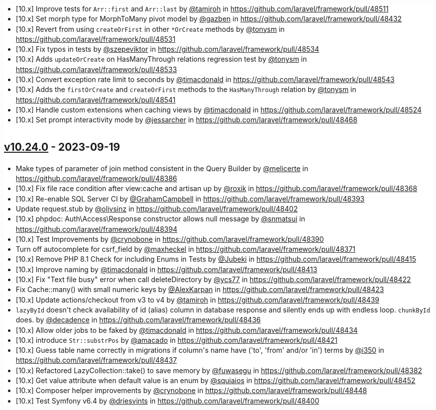 - [10.x] Improve tests for `Arr::first` and `Arr::last` by [@tamiroh](https://github.com/tamiroh) in https://github.com/laravel/framework/pull/48511
- [10.x] Set morph type for MorphToMany pivot model by [@gazben](https://github.com/gazben) in https://github.com/laravel/framework/pull/48432
- [10.x] Revert from using `createOrFirst` in other `*OrCreate` methods by [@tonysm](https://github.com/tonysm) in https://github.com/laravel/framework/pull/48531
- [10.x] Fix typos in tests by [@szepeviktor](https://github.com/szepeviktor) in https://github.com/laravel/framework/pull/48534
- [10.x] Adds `updateOrCreate` on HasManyThrough relations regression test by [@tonysm](https://github.com/tonysm) in https://github.com/laravel/framework/pull/48533
- [10.x] Convert exception rate limit to seconds by [@timacdonald](https://github.com/timacdonald) in https://github.com/laravel/framework/pull/48543
- [10.x] Adds the `firstOrCreate` and `createOrFirst` methods to the `HasManyThrough` relation by [@tonysm](https://github.com/tonysm) in https://github.com/laravel/framework/pull/48541
- [10.x] Handle custom extensions when caching views by [@timacdonald](https://github.com/timacdonald) in https://github.com/laravel/framework/pull/48524
- [10.x] Set prompt interactivity mode by [@jessarcher](https://github.com/jessarcher) in https://github.com/laravel/framework/pull/48468

## [v10.24.0](https://github.com/laravel/framework/compare/v10.23.1...v10.24.0) - 2023-09-19

- Make types of  parameter of join method consistent in the Query Builder by [@melicerte](https://github.com/melicerte) in https://github.com/laravel/framework/pull/48386
- [10.x] Fix file race condition after view:cache and artisan up by [@roxik](https://github.com/roxik) in https://github.com/laravel/framework/pull/48368
- [10.x] Re-enable SQL Server CI by [@GrahamCampbell](https://github.com/GrahamCampbell) in https://github.com/laravel/framework/pull/48393
- Update request.stub by [@olivsinz](https://github.com/olivsinz) in https://github.com/laravel/framework/pull/48402
- [10.x] phpdoc: Auth\Access\Response constructor allows null message by [@snmatsui](https://github.com/snmatsui) in https://github.com/laravel/framework/pull/48394
- [10.x] Test Improvements by [@crynobone](https://github.com/crynobone) in https://github.com/laravel/framework/pull/48390
- Turn off autocomplete for csrf_field by [@maxheckel](https://github.com/maxheckel) in https://github.com/laravel/framework/pull/48371
- [10.x] Remove PHP 8.1 Check for including Enums in Tests by [@Jubeki](https://github.com/Jubeki) in https://github.com/laravel/framework/pull/48415
- [10.x] Improve naming by [@timacdonald](https://github.com/timacdonald) in https://github.com/laravel/framework/pull/48413
- [10.x] Fix "Text file busy" error when call deleteDirectory by [@ycs77](https://github.com/ycs77) in https://github.com/laravel/framework/pull/48422
- Fix Cache::many() with small numeric keys by [@AlexKarpan](https://github.com/AlexKarpan) in https://github.com/laravel/framework/pull/48423
- [10.x] Update actions/checkout from v3 to v4 by [@tamiroh](https://github.com/tamiroh) in https://github.com/laravel/framework/pull/48439
- `lazyById` doesn't check availability of id (alias) column in database response and silently ends up with endless loop. `chunkById` does. by [@decadence](https://github.com/decadence) in https://github.com/laravel/framework/pull/48436
- [10.x] Allow older jobs to be faked by [@timacdonald](https://github.com/timacdonald) in https://github.com/laravel/framework/pull/48434
- [10.x] introduce `Str::substrPos` by [@amacado](https://github.com/amacado) in https://github.com/laravel/framework/pull/48421
- [10.x] Guess table name correctly in migrations if column's name have ('to', 'from' and/or 'in') terms by [@i350](https://github.com/i350) in https://github.com/laravel/framework/pull/48437
- [10.x] Refactored LazyCollection::take() to save memory by [@fuwasegu](https://github.com/fuwasegu) in https://github.com/laravel/framework/pull/48382
- [10.x] Get value attribute when default value is an enum by [@squiaios](https://github.com/squiaios) in https://github.com/laravel/framework/pull/48452
- [10.x] Composer helper improvements by [@crynobone](https://github.com/crynobone) in https://github.com/laravel/framework/pull/48448
- [10.x] Test Symfony v6.4 by [@driesvints](https://github.com/driesvints) in https://github.com/laravel/framework/pull/48400
